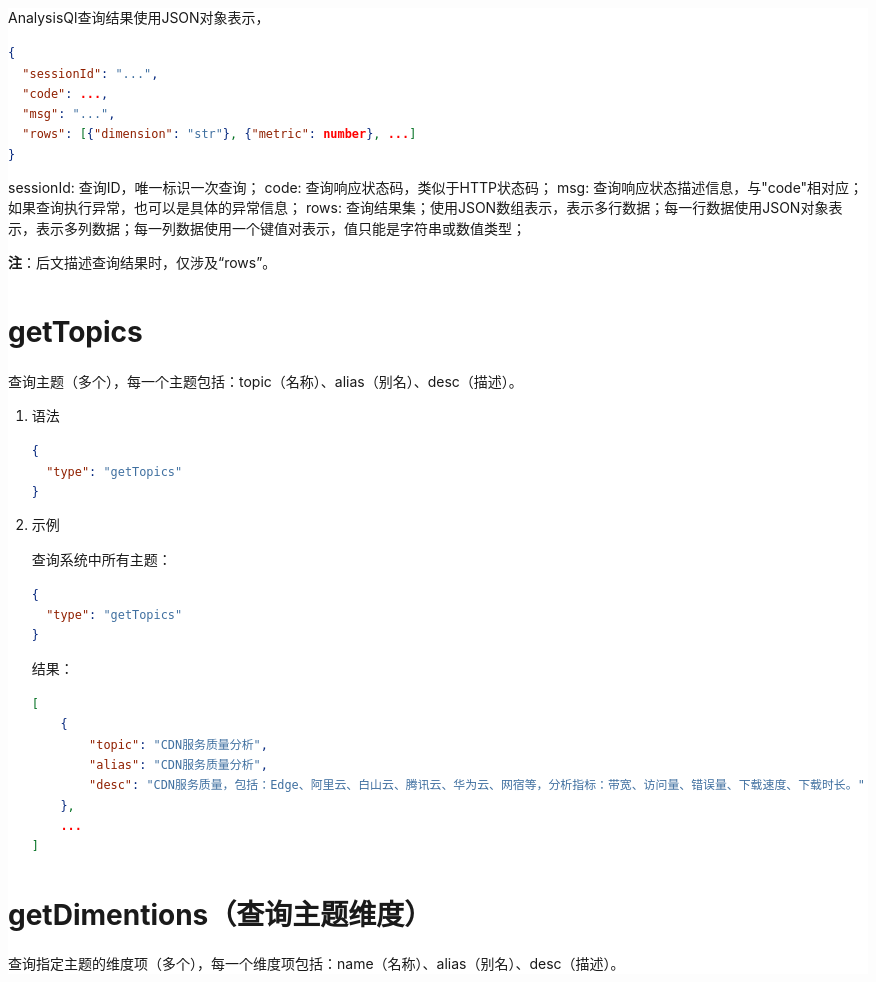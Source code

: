 AnalysisQl查询结果使用JSON对象表示，

```json
{
  "sessionId": "...",
  "code": ...,
  "msg": "...",
  "rows": [{"dimension": "str"}, {"metric": number}, ...]
}
```

sessionId: 查询ID，唯一标识一次查询；
code: 查询响应状态码，类似于HTTP状态码；
msg: 查询响应状态描述信息，与"code"相对应；如果查询执行异常，也可以是具体的异常信息；
rows: 查询结果集；使用JSON数组表示，表示多行数据；每一行数据使用JSON对象表示，表示多列数据；每一列数据使用一个键值对表示，值只能是字符串或数值类型；

**注**：后文描述查询结果时，仅涉及“rows”。

# getTopics

查询主题（多个），每一个主题包括：topic（名称）、alias（别名）、desc（描述）。

1. 语法

    ```json
    {
      "type": "getTopics"
    }
    ```

2. 示例

    查询系统中所有主题：
    ```json
    {
      "type": "getTopics"
    }
    ```

    结果：
    ```json
    [
        {
            "topic": "CDN服务质量分析",
            "alias": "CDN服务质量分析",
            "desc": "CDN服务质量，包括：Edge、阿里云、白山云、腾讯云、华为云、网宿等，分析指标：带宽、访问量、错误量、下载速度、下载时长。"
        },
        ...
    ]
    ```

# getDimentions（查询主题维度）

查询指定主题的维度项（多个），每一个维度项包括：name（名称）、alias（别名）、desc（描述）。
